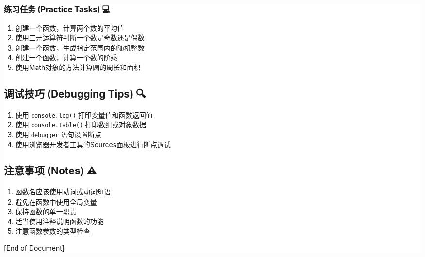 ### 练习任务 (Practice Tasks) 💻

1. 创建一个函数，计算两个数的平均值
2. 使用三元运算符判断一个数是奇数还是偶数
3. 创建一个函数，生成指定范围内的随机整数
4. 创建一个函数，计算一个数的阶乘
5. 使用Math对象的方法计算圆的周长和面积

## 调试技巧 (Debugging Tips) 🔍

1. 使用 `console.log()` 打印变量值和函数返回值
2. 使用 `console.table()` 打印数组或对象数据
3. 使用 `debugger` 语句设置断点
4. 使用浏览器开发者工具的Sources面板进行断点调试

## 注意事项 (Notes) ⚠️

1. 函数名应该使用动词或动词短语
2. 避免在函数中使用全局变量
3. 保持函数的单一职责
4. 适当使用注释说明函数的功能
5. 注意函数参数的类型检查

[End of Document] 
